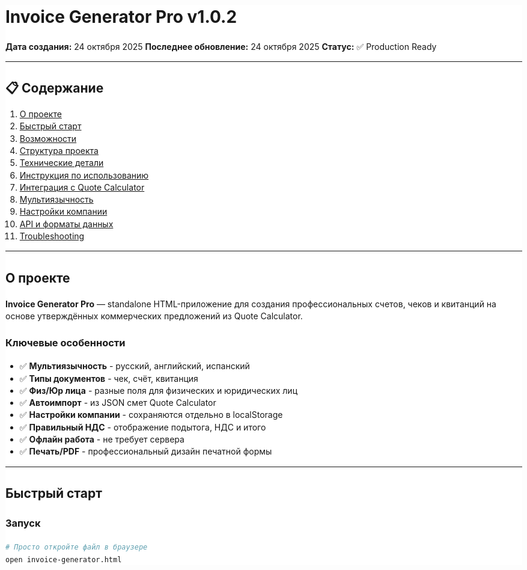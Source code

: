 # Invoice Generator Pro v1.0.2

**Дата создания:** 24 октября 2025
**Последнее обновление:** 24 октября 2025
**Статус:** ✅ Production Ready

---

## 📋 Содержание

1. [О проекте](#о-проекте)
2. [Быстрый старт](#быстрый-старт)
3. [Возможности](#возможности)
4. [Структура проекта](#структура-проекта)
5. [Технические детали](#технические-детали)
6. [Инструкция по использованию](#инструкция-по-использованию)
7. [Интеграция с Quote Calculator](#интеграция-с-quote-calculator)
8. [Мультиязычность](#мультиязычность)
9. [Настройки компании](#настройки-компании)
10. [API и форматы данных](#api-и-форматы-данных)
11. [Troubleshooting](#troubleshooting)

---

## О проекте

**Invoice Generator Pro** — standalone HTML-приложение для создания профессиональных счетов, чеков и квитанций на основе утверждённых коммерческих предложений из Quote Calculator.

### Ключевые особенности

- ✅ **Мультиязычность** - русский, английский, испанский
- ✅ **Типы документов** - чек, счёт, квитанция
- ✅ **Физ/Юр лица** - разные поля для физических и юридических лиц
- ✅ **Автоимпорт** - из JSON смет Quote Calculator
- ✅ **Настройки компании** - сохраняются отдельно в localStorage
- ✅ **Правильный НДС** - отображение подытога, НДС и итого
- ✅ **Офлайн работа** - не требует сервера
- ✅ **Печать/PDF** - профессиональный дизайн печатной формы

---

## Быстрый старт

### Запуск

```bash
# Просто откройте файл в браузере
open invoice-generator.html
```

